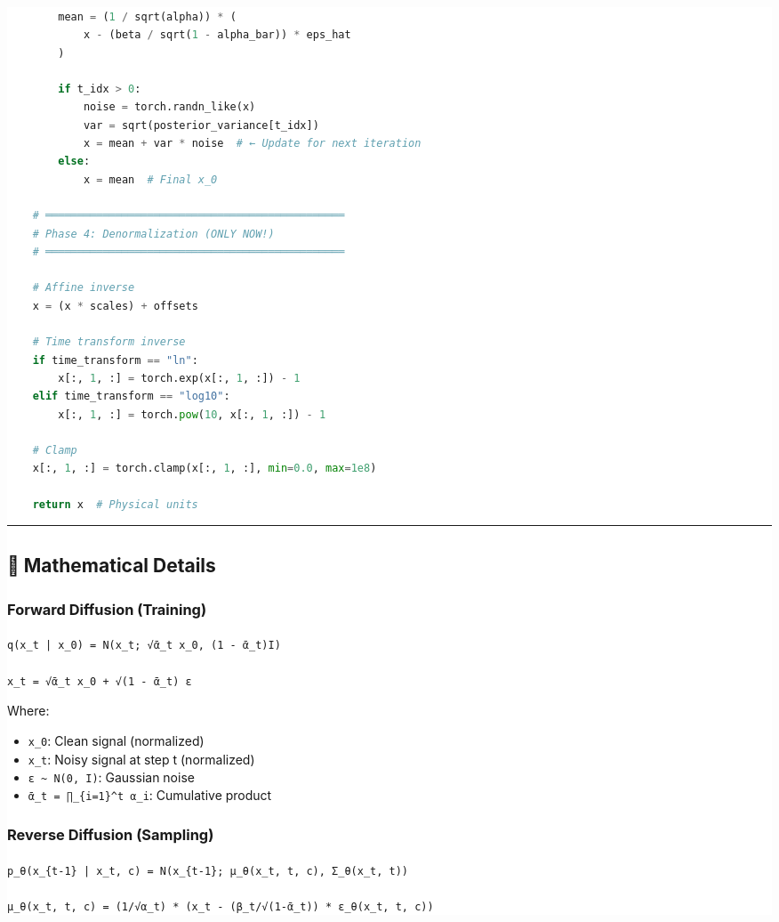 ```python
        mean = (1 / sqrt(alpha)) * (
            x - (beta / sqrt(1 - alpha_bar)) * eps_hat
        )
        
        if t_idx > 0:
            noise = torch.randn_like(x)
            var = sqrt(posterior_variance[t_idx])
            x = mean + var * noise  # ← Update for next iteration
        else:
            x = mean  # Final x_0
    
    # ═══════════════════════════════════════════════
    # Phase 4: Denormalization (ONLY NOW!)
    # ═══════════════════════════════════════════════
    
    # Affine inverse
    x = (x * scales) + offsets
    
    # Time transform inverse
    if time_transform == "ln":
        x[:, 1, :] = torch.exp(x[:, 1, :]) - 1
    elif time_transform == "log10":
        x[:, 1, :] = torch.pow(10, x[:, 1, :]) - 1
    
    # Clamp
    x[:, 1, :] = torch.clamp(x[:, 1, :], min=0.0, max=1e8)
    
    return x  # Physical units
```

---

## 📐 Mathematical Details

### Forward Diffusion (Training)

```
q(x_t | x_0) = N(x_t; √ᾱ_t x_0, (1 - ᾱ_t)I)

x_t = √ᾱ_t x_0 + √(1 - ᾱ_t) ε
```

Where:
- `x_0`: Clean signal (normalized)
- `x_t`: Noisy signal at step t (normalized)
- `ε ~ N(0, I)`: Gaussian noise
- `ᾱ_t = ∏_{i=1}^t α_i`: Cumulative product

### Reverse Diffusion (Sampling)

```
p_θ(x_{t-1} | x_t, c) = N(x_{t-1}; μ_θ(x_t, t, c), Σ_θ(x_t, t))

μ_θ(x_t, t, c) = (1/√α_t) * (x_t - (β_t/√(1-ᾱ_t)) * ε_θ(x_t, t, c))
```
